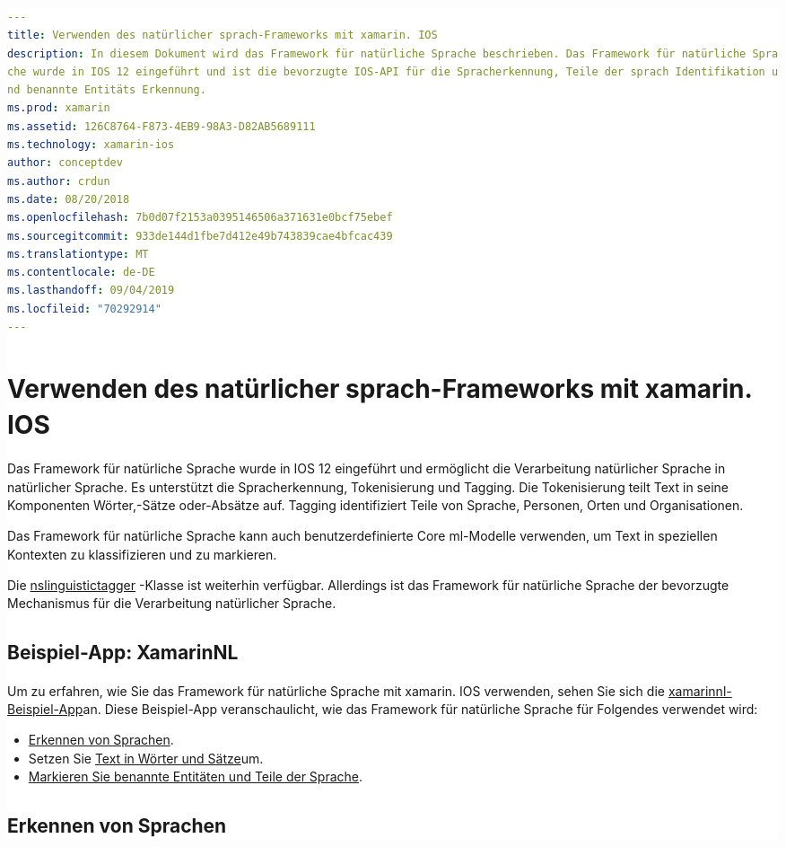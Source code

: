 ```yaml
---
title: Verwenden des natürlicher sprach-Frameworks mit xamarin. IOS
description: In diesem Dokument wird das Framework für natürliche Sprache beschrieben. Das Framework für natürliche Sprache wurde in IOS 12 eingeführt und ist die bevorzugte IOS-API für die Spracherkennung, Teile der sprach Identifikation und benannte Entitäts Erkennung.
ms.prod: xamarin
ms.assetid: 126C8764-F873-4EB9-98A3-D82AB5689111
ms.technology: xamarin-ios
author: conceptdev
ms.author: crdun
ms.date: 08/20/2018
ms.openlocfilehash: 7b0d07f2153a0395146506a371631e0bcf75ebef
ms.sourcegitcommit: 933de144d1fbe7d412e49b743839cae4bfcac439
ms.translationtype: MT
ms.contentlocale: de-DE
ms.lasthandoff: 09/04/2019
ms.locfileid: "70292914"
---
```

# <a name="using-the-natural-language-framework-with-xamarinios"></a>Verwenden des natürlicher sprach-Frameworks mit xamarin. IOS

Das Framework für natürliche Sprache wurde in IOS 12 eingeführt und ermöglicht die Verarbeitung natürlicher Sprache in natürlicher Sprache. Es unterstützt die Spracherkennung, Tokenisierung und Tagging. Die Tokenisierung teilt Text in seine Komponenten Wörter,-Sätze oder-Absätze auf. Tagging identifiziert Teile von Sprache, Personen, Orten und Organisationen.

Das Framework für natürliche Sprache kann auch benutzerdefinierte Core ml-Modelle verwenden, um Text in speziellen Kontexten zu klassifizieren und zu markieren.

Die [nslinguistictagger](xref:Foundation.NSLinguisticTagger) -Klasse ist weiterhin verfügbar. Allerdings ist das Framework für natürliche Sprache der bevorzugte Mechanismus für die Verarbeitung natürlicher Sprache.

## <a name="sample-app-xamarinnl"></a>Beispiel-App: XamarinNL

Um zu erfahren, wie Sie das Framework für natürliche Sprache mit xamarin. IOS verwenden, sehen Sie sich die [xamarinnl-Beispiel-App](https://docs.microsoft.com/samples/xamarin/ios-samples/ios12-xamarinnl)an.
Diese Beispiel-App veranschaulicht, wie das Framework für natürliche Sprache für Folgendes verwendet wird:

- [Erkennen von Sprachen](#recognizing-languages).
- Setzen Sie [Text in Wörter und Sätze](#tokenizing-text-into-words-sentences-and-paragraphs)um.
- [Markieren Sie benannte Entitäten und Teile der Sprache](#tagging-named-entities-and-parts-of-speech).

## <a name="recognizing-languages"></a>Erkennen von Sprachen
